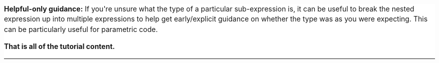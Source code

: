 **Helpful-only guidance:** If you're unsure what the type of a particular sub-expression is, it can be useful to break the nested expression up into multiple expressions to help get early/explicit guidance on whether the type was as you were expecting. This can be particularly useful for parametric code.

**That is all of the tutorial content.**

---
